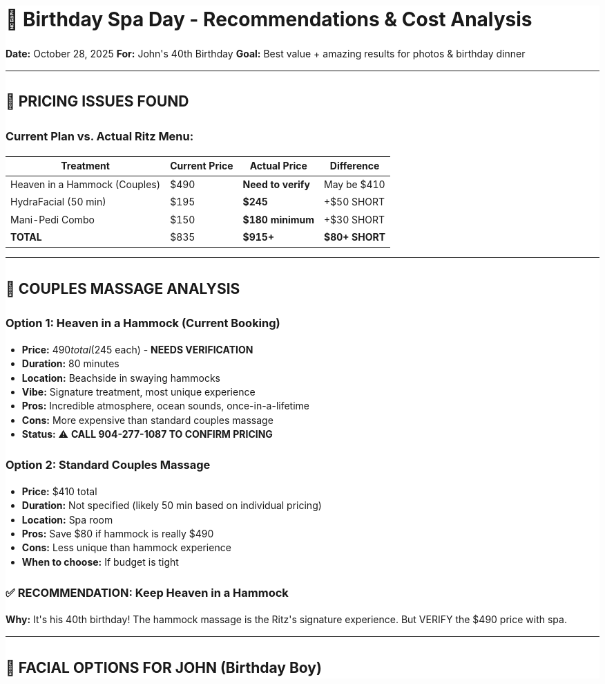 # 🎂 Birthday Spa Day - Recommendations & Cost Analysis

**Date:** October 28, 2025
**For:** John's 40th Birthday
**Goal:** Best value + amazing results for photos & birthday dinner

---

## 🚨 PRICING ISSUES FOUND

### Current Plan vs. Actual Ritz Menu:
| Treatment | Current Price | Actual Price | Difference |
|-----------|--------------|--------------|------------|
| Heaven in a Hammock (Couples) | $490 | **Need to verify** | May be $410 |
| HydraFacial (50 min) | $195 | **$245** | +$50 SHORT |
| Mani-Pedi Combo | $150 | **$180 minimum** | +$30 SHORT |
| **TOTAL** | $835 | **$915+** | **$80+ SHORT** |

---

## 💆 COUPLES MASSAGE ANALYSIS

### Option 1: Heaven in a Hammock (Current Booking)
- **Price:** $490 total ($245 each) - **NEEDS VERIFICATION**
- **Duration:** 80 minutes
- **Location:** Beachside in swaying hammocks
- **Vibe:** Signature treatment, most unique experience
- **Pros:** Incredible atmosphere, ocean sounds, once-in-a-lifetime
- **Cons:** More expensive than standard couples massage
- **Status:** ⚠️ **CALL 904-277-1087 TO CONFIRM PRICING**

### Option 2: Standard Couples Massage
- **Price:** $410 total
- **Duration:** Not specified (likely 50 min based on individual pricing)
- **Location:** Spa room
- **Pros:** Save $80 if hammock is really $490
- **Cons:** Less unique than hammock experience
- **When to choose:** If budget is tight

### ✅ RECOMMENDATION: Keep Heaven in a Hammock
**Why:** It's his 40th birthday! The hammock massage is the Ritz's signature experience. But VERIFY the $490 price with spa.

---

## 👤 FACIAL OPTIONS FOR JOHN (Birthday Boy)
